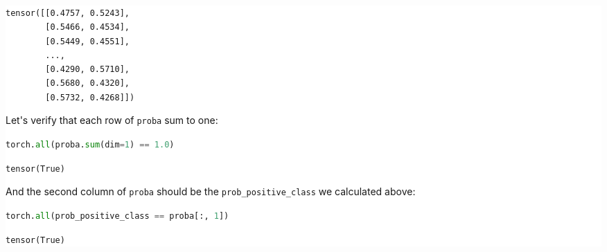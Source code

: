 
    tensor([[0.4757, 0.5243],
            [0.5466, 0.4534],
            [0.5449, 0.4551],
            ...,
            [0.4290, 0.5710],
            [0.5680, 0.4320],
            [0.5732, 0.4268]])



Let's verify that each row of `proba` sum to one:


```python
torch.all(proba.sum(dim=1) == 1.0)
```




    tensor(True)



And the second column of `proba` should be the `prob_positive_class` we calculated above:


```python
torch.all(prob_positive_class == proba[:, 1])
```




    tensor(True)


